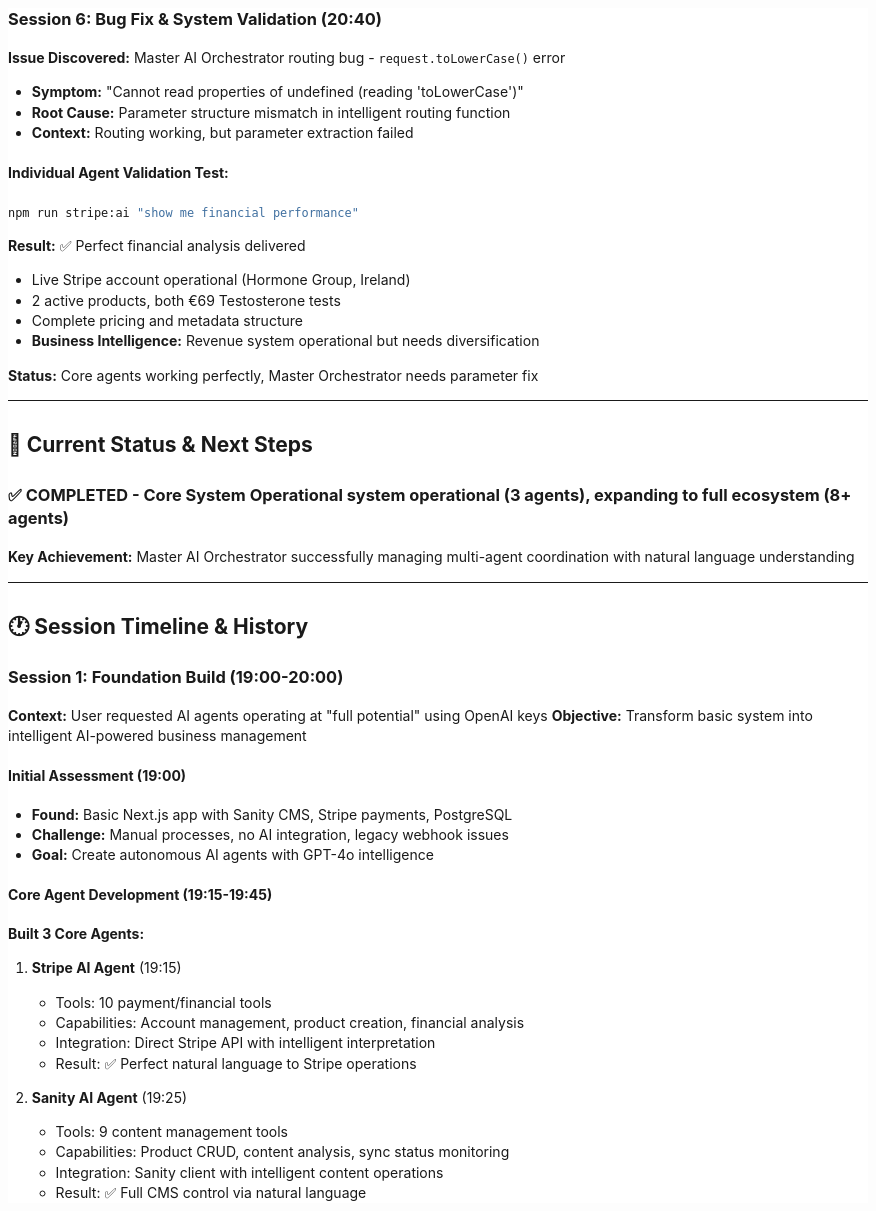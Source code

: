 ### Session 6: Bug Fix & System Validation (20:40)
**Issue Discovered:** Master AI Orchestrator routing bug - `request.toLowerCase()` error
- **Symptom:** "Cannot read properties of undefined (reading 'toLowerCase')"
- **Root Cause:** Parameter structure mismatch in intelligent routing function
- **Context:** Routing working, but parameter extraction failed

#### Individual Agent Validation Test:
```bash
npm run stripe:ai "show me financial performance"
```
**Result:** ✅ Perfect financial analysis delivered
- Live Stripe account operational (Hormone Group, Ireland)
- 2 active products, both €69 Testosterone tests
- Complete pricing and metadata structure
- **Business Intelligence:** Revenue system operational but needs diversification

**Status:** Core agents working perfectly, Master Orchestrator needs parameter fix

---

## 🚀 Current Status & Next Steps

### ✅ COMPLETED - Core System Operational system operational (3 agents), expanding to full ecosystem (8+ agents)
**Key Achievement:** Master AI Orchestrator successfully managing multi-agent coordination with natural language understanding

---

## 🕐 Session Timeline & History

### Session 1: Foundation Build (19:00-20:00)
**Context:** User requested AI agents operating at "full potential" using OpenAI keys
**Objective:** Transform basic system into intelligent AI-powered business management

#### Initial Assessment (19:00)
- **Found:** Basic Next.js app with Sanity CMS, Stripe payments, PostgreSQL
- **Challenge:** Manual processes, no AI integration, legacy webhook issues
- **Goal:** Create autonomous AI agents with GPT-4o intelligence

#### Core Agent Development (19:15-19:45)
**Built 3 Core Agents:**

1. **Stripe AI Agent** (19:15)
   - Tools: 10 payment/financial tools
   - Capabilities: Account management, product creation, financial analysis
   - Integration: Direct Stripe API with intelligent interpretation
   - Result: ✅ Perfect natural language to Stripe operations

2. **Sanity AI Agent** (19:25)
   - Tools: 9 content management tools  
   - Capabilities: Product CRUD, content analysis, sync status monitoring
   - Integration: Sanity client with intelligent content operations
   - Result: ✅ Full CMS control via natural language
